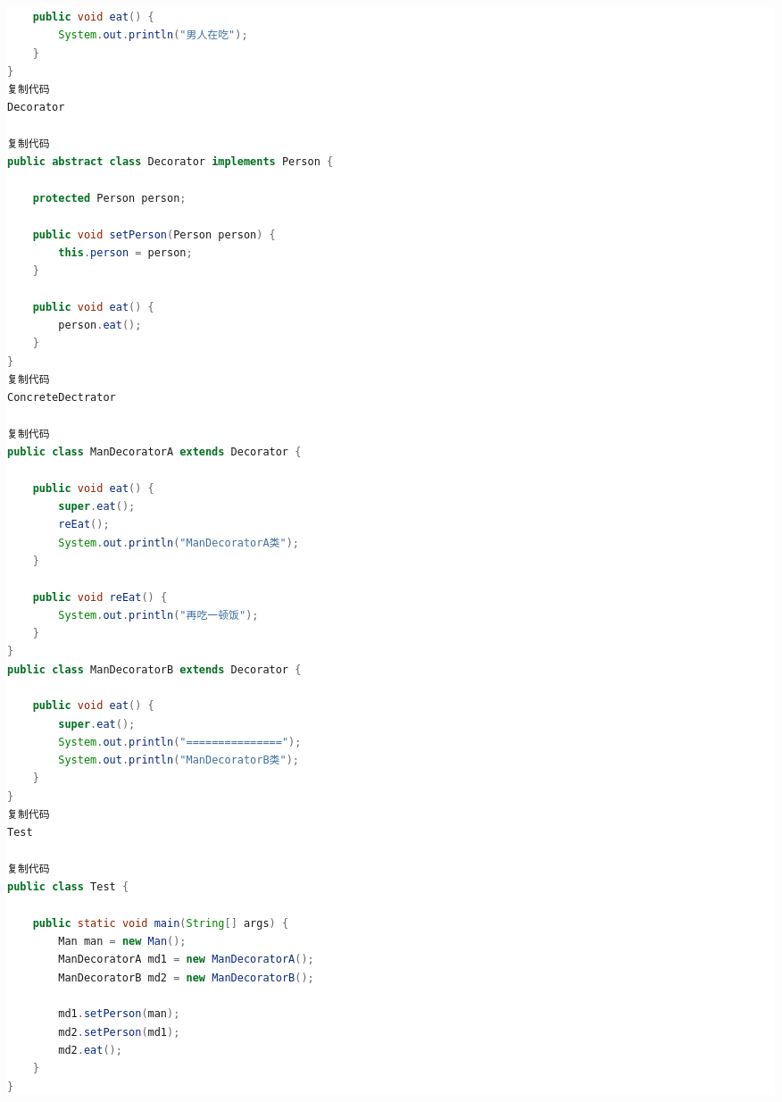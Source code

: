 ```java
    public void eat() {
        System.out.println("男人在吃");
    }
}
复制代码
Decorator

复制代码
public abstract class Decorator implements Person {

    protected Person person;
    
    public void setPerson(Person person) {
        this.person = person;
    }
    
    public void eat() {
        person.eat();
    }
}
复制代码
ConcreteDectrator

复制代码
public class ManDecoratorA extends Decorator {

    public void eat() {
        super.eat();
        reEat();
        System.out.println("ManDecoratorA类");
    }

    public void reEat() {
        System.out.println("再吃一顿饭");
    }
}
public class ManDecoratorB extends Decorator {
    
    public void eat() {
        super.eat();
        System.out.println("===============");
        System.out.println("ManDecoratorB类");
    }
}
复制代码
Test 

复制代码
public class Test {

    public static void main(String[] args) {
        Man man = new Man();
        ManDecoratorA md1 = new ManDecoratorA();
        ManDecoratorB md2 = new ManDecoratorB();
        
        md1.setPerson(man);
        md2.setPerson(md1);
        md2.eat();
    }
}
```